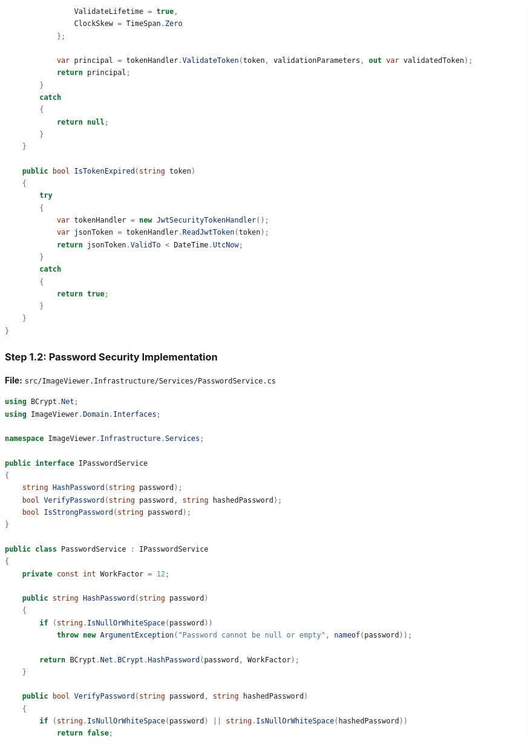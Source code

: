 ```csharp
                ValidateLifetime = true,
                ClockSkew = TimeSpan.Zero
            };

            var principal = tokenHandler.ValidateToken(token, validationParameters, out var validatedToken);
            return principal;
        }
        catch
        {
            return null;
        }
    }

    public bool IsTokenExpired(string token)
    {
        try
        {
            var tokenHandler = new JwtSecurityTokenHandler();
            var jsonToken = tokenHandler.ReadJwtToken(token);
            return jsonToken.ValidTo < DateTime.UtcNow;
        }
        catch
        {
            return true;
        }
    }
}
```

### **Step 1.2: Password Security Implementation**

**File:** `src/ImageViewer.Infrastructure/Services/PasswordService.cs`

```csharp
using BCrypt.Net;
using ImageViewer.Domain.Interfaces;

namespace ImageViewer.Infrastructure.Services;

public interface IPasswordService
{
    string HashPassword(string password);
    bool VerifyPassword(string password, string hashedPassword);
    bool IsStrongPassword(string password);
}

public class PasswordService : IPasswordService
{
    private const int WorkFactor = 12;

    public string HashPassword(string password)
    {
        if (string.IsNullOrWhiteSpace(password))
            throw new ArgumentException("Password cannot be null or empty", nameof(password));

        return BCrypt.Net.BCrypt.HashPassword(password, WorkFactor);
    }

    public bool VerifyPassword(string password, string hashedPassword)
    {
        if (string.IsNullOrWhiteSpace(password) || string.IsNullOrWhiteSpace(hashedPassword))
            return false;

```